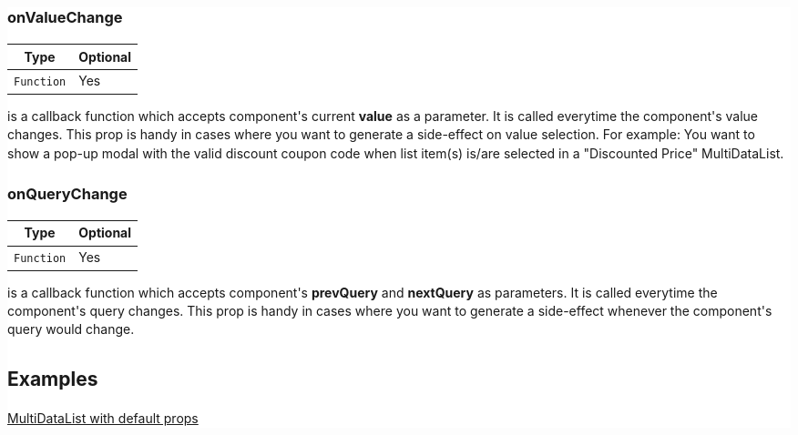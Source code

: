 ### onValueChange

| Type | Optional |
|------|----------|
|  `Function` |   Yes   |

is a callback function which accepts component's current **value** as a parameter. It is called everytime the component's value changes. This prop is handy in cases where you want to generate a side-effect on value selection. For example: You want to show a pop-up modal with the valid discount coupon code when list item(s) is/are selected in a "Discounted Price" MultiDataList.
### onQueryChange

| Type | Optional |
|------|----------|
|  `Function` |   Yes   |

is a callback function which accepts component's **prevQuery** and **nextQuery** as parameters. It is called everytime the component's query changes. This prop is handy in cases where you want to generate a side-effect whenever the component's query would change.

## Examples

<a href="https://opensource.appbase.io/playground/?selectedKind=List%20components%2FMultiDataList" target="_blank">MultiDataList with default props</a>
